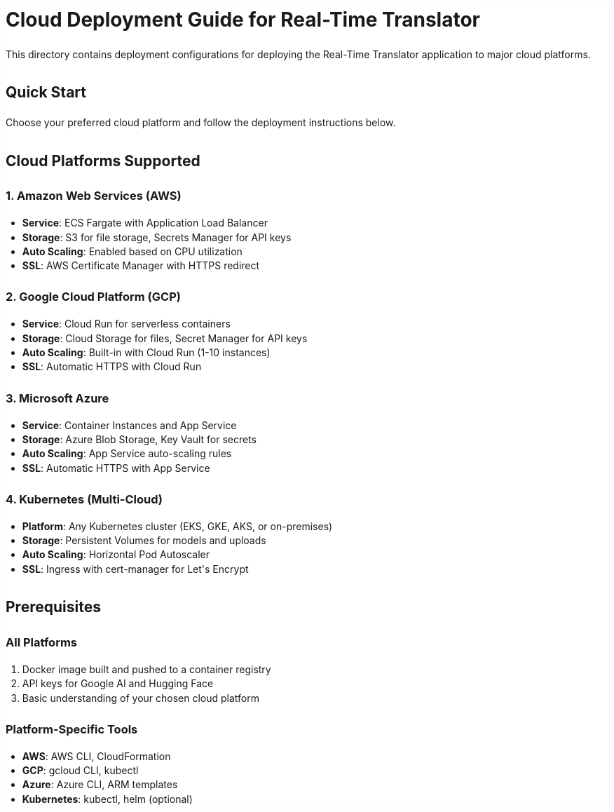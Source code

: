 # Cloud Deployment Guide for Real-Time Translator

This directory contains deployment configurations for deploying the Real-Time Translator application to major cloud platforms.

## Quick Start

Choose your preferred cloud platform and follow the deployment instructions below.

## Cloud Platforms Supported

### 1. Amazon Web Services (AWS)
- **Service**: ECS Fargate with Application Load Balancer
- **Storage**: S3 for file storage, Secrets Manager for API keys
- **Auto Scaling**: Enabled based on CPU utilization
- **SSL**: AWS Certificate Manager with HTTPS redirect

### 2. Google Cloud Platform (GCP)
- **Service**: Cloud Run for serverless containers
- **Storage**: Cloud Storage for files, Secret Manager for API keys
- **Auto Scaling**: Built-in with Cloud Run (1-10 instances)
- **SSL**: Automatic HTTPS with Cloud Run

### 3. Microsoft Azure
- **Service**: Container Instances and App Service
- **Storage**: Azure Blob Storage, Key Vault for secrets
- **Auto Scaling**: App Service auto-scaling rules
- **SSL**: Automatic HTTPS with App Service

### 4. Kubernetes (Multi-Cloud)
- **Platform**: Any Kubernetes cluster (EKS, GKE, AKS, or on-premises)
- **Storage**: Persistent Volumes for models and uploads
- **Auto Scaling**: Horizontal Pod Autoscaler
- **SSL**: Ingress with cert-manager for Let's Encrypt

## Prerequisites

### All Platforms
1. Docker image built and pushed to a container registry
2. API keys for Google AI and Hugging Face
3. Basic understanding of your chosen cloud platform

### Platform-Specific Tools
- **AWS**: AWS CLI, CloudFormation
- **GCP**: gcloud CLI, kubectl
- **Azure**: Azure CLI, ARM templates
- **Kubernetes**: kubectl, helm (optional)
